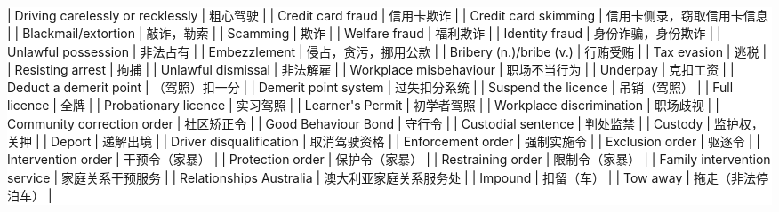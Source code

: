 | Driving carelessly or recklessly                       | 粗心驾驶                             |
| Credit card fraud                                      | 信用卡欺诈                           |
| Credit card skimming                                   | 信用卡侧录，窃取信用卡信息           |
| Blackmail/extortion                                    | 敲诈，勒索                           |
| Scamming                                               | 欺诈                                 |
| Welfare fraud                                          | 福利欺诈                             |
| Identity fraud                                         | 身份诈骗，身份欺诈                   |
| Unlawful possession                                    | 非法占有                             |
| Embezzlement                                           | 侵占，贪污，挪用公款                 |
| Bribery (n.)/bribe (v.)                                | 行贿受贿                             |
| Tax evasion                                            | 逃税                                 |
| Resisting arrest                                       | 拘捕                                 |
| Unlawful dismissal                                     | 非法解雇                             |
| Workplace misbehaviour                                 | 职场不当行为                         |
| Underpay                                               | 克扣工资                             |
| Deduct a demerit point                                 | （驾照）扣一分                       |
| Demerit point system                                   | 过失扣分系统                         |
| Suspend the licence                                    | 吊销（驾照）                         |
| Full licence                                           | 全牌                                 |
| Probationary licence                                   | 实习驾照                             |
| Learner's Permit                                       | 初学者驾照                           |
| Workplace discrimination                               | 职场歧视                             |
| Community correction order                             | 社区矫正令                           |
| Good Behaviour Bond                                    | 守行令                               |
| Custodial sentence                                     | 判处监禁                             |
| Custody                                                | 监护权，关押                         |
| Deport                                                 | 递解出境                             |
| Driver disqualification                                | 取消驾驶资格                         |
| Enforcement order                                      | 强制实施令                           |
| Exclusion order                                        | 驱逐令                               |
| Intervention order                                     | 干预令（家暴）                       |
| Protection order                                       | 保护令（家暴）                       |
| Restraining order                                      | 限制令（家暴）                       |
| Family intervention service                            | 家庭关系干预服务                     |
| Relationships Australia                                | 澳大利亚家庭关系服务处               |
| Impound                                                | 扣留（车）                           |
| Tow away                                               | 拖走（非法停泊车）                   |